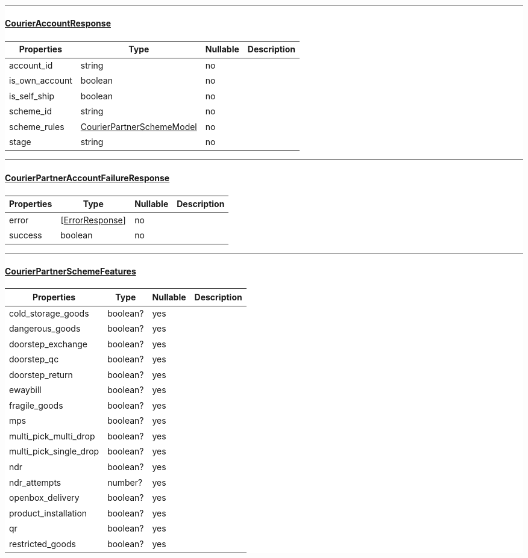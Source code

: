 
---

#### [CourierAccountResponse](#CourierAccountResponse)

 | Properties | Type | Nullable | Description |
 | ---------- | ---- | -------- | ----------- |
 | account_id | string |  no  |  |
 | is_own_account | boolean |  no  |  |
 | is_self_ship | boolean |  no  |  |
 | scheme_id | string |  no  |  |
 | scheme_rules | [CourierPartnerSchemeModel](#CourierPartnerSchemeModel) |  no  |  |
 | stage | string |  no  |  |
 

---

#### [CourierPartnerAccountFailureResponse](#CourierPartnerAccountFailureResponse)

 | Properties | Type | Nullable | Description |
 | ---------- | ---- | -------- | ----------- |
 | error | [[ErrorResponse](#ErrorResponse)] |  no  |  |
 | success | boolean |  no  |  |
 

---

#### [CourierPartnerSchemeFeatures](#CourierPartnerSchemeFeatures)

 | Properties | Type | Nullable | Description |
 | ---------- | ---- | -------- | ----------- |
 | cold_storage_goods | boolean? |  yes  |  |
 | dangerous_goods | boolean? |  yes  |  |
 | doorstep_exchange | boolean? |  yes  |  |
 | doorstep_qc | boolean? |  yes  |  |
 | doorstep_return | boolean? |  yes  |  |
 | ewaybill | boolean? |  yes  |  |
 | fragile_goods | boolean? |  yes  |  |
 | mps | boolean? |  yes  |  |
 | multi_pick_multi_drop | boolean? |  yes  |  |
 | multi_pick_single_drop | boolean? |  yes  |  |
 | ndr | boolean? |  yes  |  |
 | ndr_attempts | number? |  yes  |  |
 | openbox_delivery | boolean? |  yes  |  |
 | product_installation | boolean? |  yes  |  |
 | qr | boolean? |  yes  |  |
 | restricted_goods | boolean? |  yes  |  |